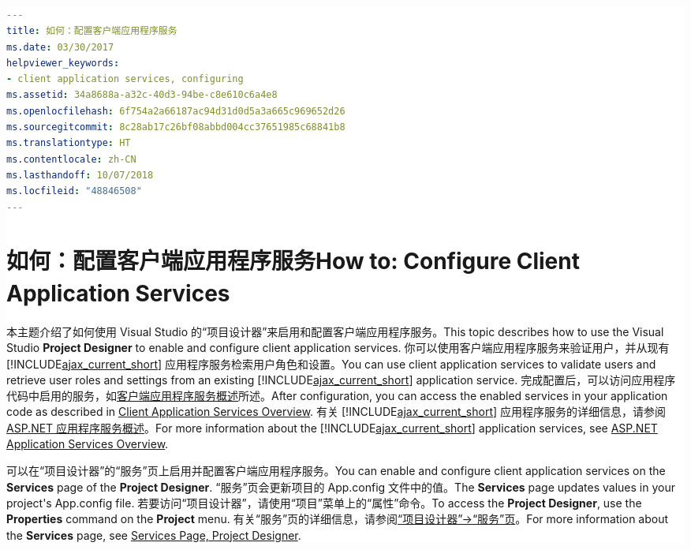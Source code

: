 ```yaml
---
title: 如何：配置客户端应用程序服务
ms.date: 03/30/2017
helpviewer_keywords:
- client application services, configuring
ms.assetid: 34a8688a-a32c-40d3-94be-c8e610c6a4e8
ms.openlocfilehash: 6f754a2a66187ac94d31d0d5a3a665c969652d26
ms.sourcegitcommit: 8c28ab17c26bf08abbd004cc37651985c68841b8
ms.translationtype: HT
ms.contentlocale: zh-CN
ms.lasthandoff: 10/07/2018
ms.locfileid: "48846508"
---
```

# <a name="how-to-configure-client-application-services"></a><span data-ttu-id="e06ae-102">如何：配置客户端应用程序服务</span><span class="sxs-lookup"><span data-stu-id="e06ae-102">How to: Configure Client Application Services</span></span>
<span data-ttu-id="e06ae-103">本主题介绍了如何使用 Visual Studio 的“项目设计器”来启用和配置客户端应用程序服务。</span><span class="sxs-lookup"><span data-stu-id="e06ae-103">This topic describes how to use the Visual Studio **Project Designer** to enable and configure client application services.</span></span> <span data-ttu-id="e06ae-104">你可以使用客户端应用程序服务来验证用户，并从现有 [!INCLUDE[ajax_current_short](../../../includes/ajax-current-short-md.md)] 应用程序服务检索用户角色和设置。</span><span class="sxs-lookup"><span data-stu-id="e06ae-104">You can use client application services to validate users and retrieve user roles and settings from an existing [!INCLUDE[ajax_current_short](../../../includes/ajax-current-short-md.md)] application service.</span></span> <span data-ttu-id="e06ae-105">完成配置后，可以访问应用程序代码中启用的服务，如[客户端应用程序服务概述](../../../docs/framework/common-client-technologies/client-application-services-overview.md)所述。</span><span class="sxs-lookup"><span data-stu-id="e06ae-105">After configuration, you can access the enabled services in your application code as described in [Client Application Services Overview](../../../docs/framework/common-client-technologies/client-application-services-overview.md).</span></span> <span data-ttu-id="e06ae-106">有关 [!INCLUDE[ajax_current_short](../../../includes/ajax-current-short-md.md)] 应用程序服务的详细信息，请参阅 [ASP.NET 应用程序服务概述](https://msdn.microsoft.com/library/1162e529-0d70-44b2-b3ab-83e60c695013)。</span><span class="sxs-lookup"><span data-stu-id="e06ae-106">For more information about the [!INCLUDE[ajax_current_short](../../../includes/ajax-current-short-md.md)] application services, see [ASP.NET Application Services Overview](https://msdn.microsoft.com/library/1162e529-0d70-44b2-b3ab-83e60c695013).</span></span>  
  
 <span data-ttu-id="e06ae-107">可以在“项目设计器”的“服务”页上启用并配置客户端应用程序服务。</span><span class="sxs-lookup"><span data-stu-id="e06ae-107">You can enable and configure client application services on the **Services** page of the **Project Designer**.</span></span> <span data-ttu-id="e06ae-108">“服务”页会更新项目的 App.config 文件中的值。</span><span class="sxs-lookup"><span data-stu-id="e06ae-108">The **Services** page updates values in your project's App.config file.</span></span> <span data-ttu-id="e06ae-109">若要访问“项目设计器”，请使用“项目”菜单上的“属性”命令。</span><span class="sxs-lookup"><span data-stu-id="e06ae-109">To access the **Project Designer**, use the **Properties** command on the **Project** menu.</span></span> <span data-ttu-id="e06ae-110">有关“服务”页的详细信息，请参阅[“项目设计器”->“服务”页](/visualstudio/ide/reference/services-page-project-designer)。</span><span class="sxs-lookup"><span data-stu-id="e06ae-110">For more information about the **Services** page, see [Services Page, Project Designer](/visualstudio/ide/reference/services-page-project-designer).</span></span>  
  